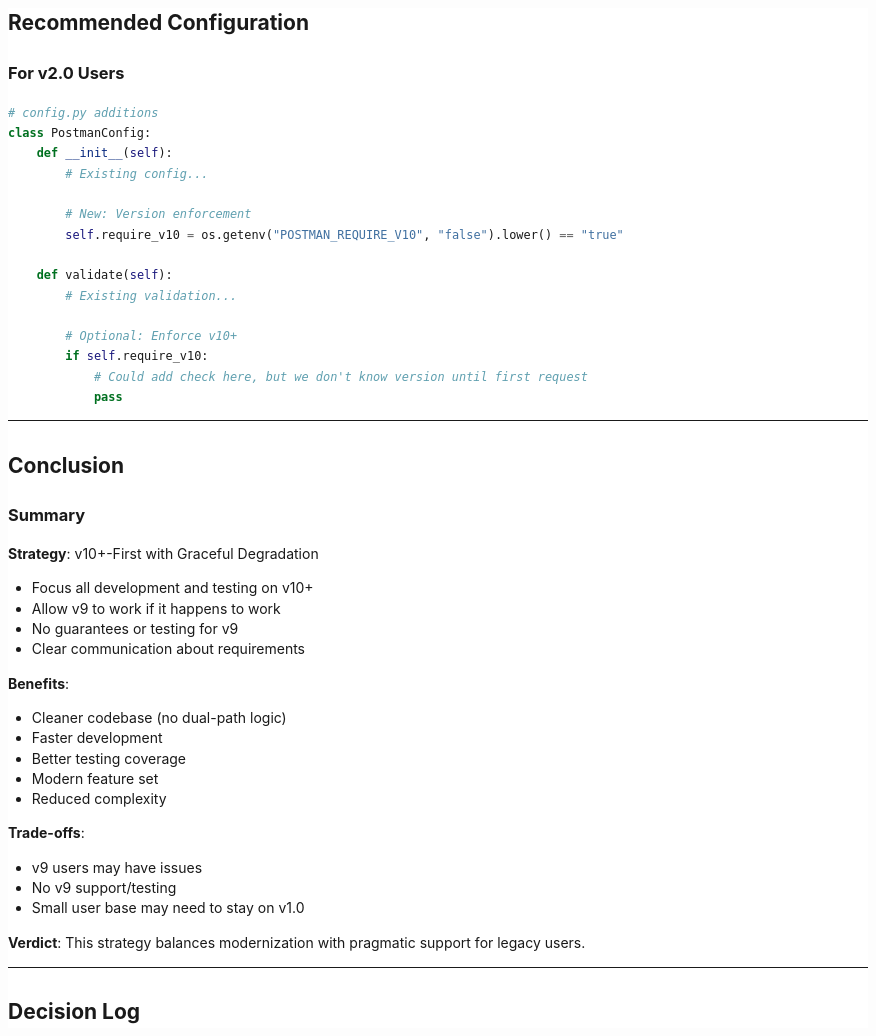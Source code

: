 
## Recommended Configuration

### For v2.0 Users

```python
# config.py additions
class PostmanConfig:
    def __init__(self):
        # Existing config...

        # New: Version enforcement
        self.require_v10 = os.getenv("POSTMAN_REQUIRE_V10", "false").lower() == "true"

    def validate(self):
        # Existing validation...

        # Optional: Enforce v10+
        if self.require_v10:
            # Could add check here, but we don't know version until first request
            pass
```

---

## Conclusion

### Summary

**Strategy**: v10+-First with Graceful Degradation
- Focus all development and testing on v10+
- Allow v9 to work if it happens to work
- No guarantees or testing for v9
- Clear communication about requirements

**Benefits**:
- Cleaner codebase (no dual-path logic)
- Faster development
- Better testing coverage
- Modern feature set
- Reduced complexity

**Trade-offs**:
- v9 users may have issues
- No v9 support/testing
- Small user base may need to stay on v1.0

**Verdict**: This strategy balances modernization with pragmatic support for legacy users.

---

## Decision Log
